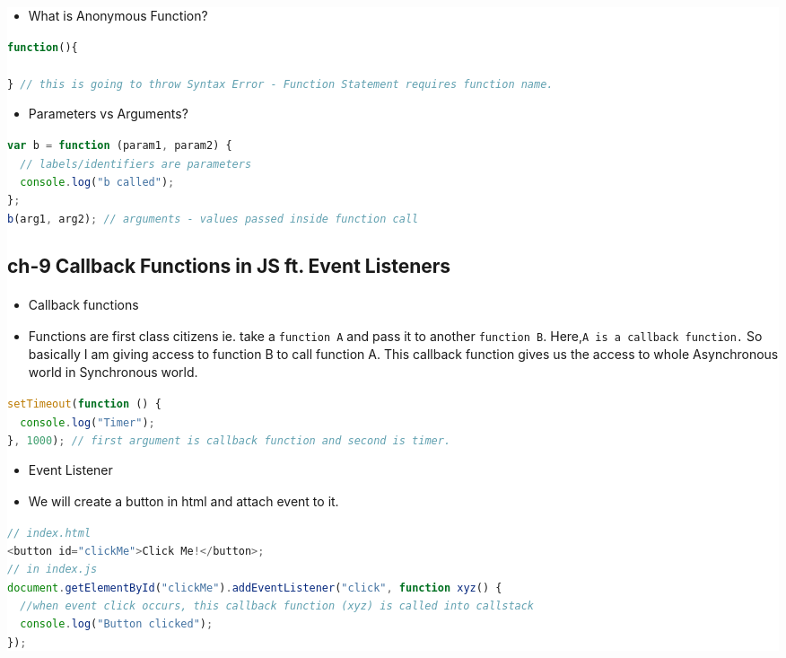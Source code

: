 - What is Anonymous Function?

```javascript
function(){

} // this is going to throw Syntax Error - Function Statement requires function name.
```

- Parameters vs Arguments?

```javascript
var b = function (param1, param2) {
  // labels/identifiers are parameters
  console.log("b called");
};
b(arg1, arg2); // arguments - values passed inside function call
```

## ch-9 Callback Functions in JS ft. Event Listeners

- Callback functions

- Functions are first class citizens ie. take a `function A` and pass it to another `function B`. Here,`A is a callback function.`
  So basically I am giving access to function B to call function A. This callback function gives us the access to whole
  Asynchronous world in Synchronous world.

```javascript
setTimeout(function () {
  console.log("Timer");
}, 1000); // first argument is callback function and second is timer.
```

- Event Listener

- We will create a button in html and attach event to it.

```javascript
// index.html
<button id="clickMe">Click Me!</button>;
// in index.js
document.getElementById("clickMe").addEventListener("click", function xyz() {
  //when event click occurs, this callback function (xyz) is called into callstack
  console.log("Button clicked");
});
```
